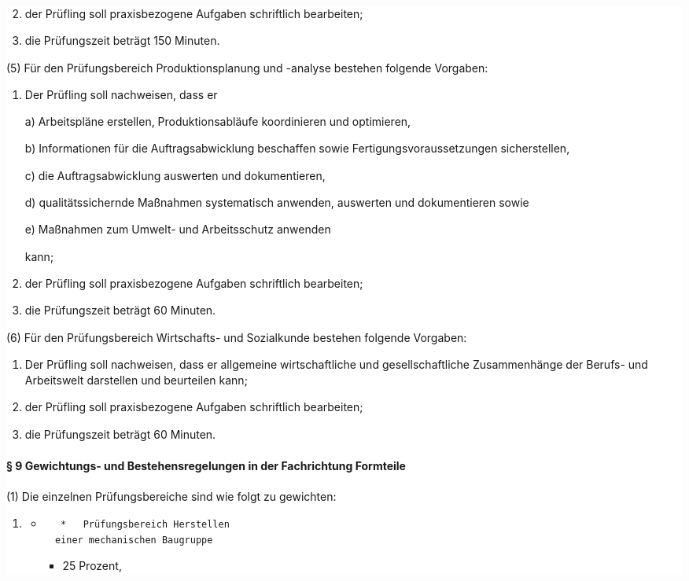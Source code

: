 
2.  der Prüfling soll praxisbezogene Aufgaben schriftlich bearbeiten;


3.  die Prüfungszeit beträgt 150 Minuten.




(5) Für den Prüfungsbereich Produktionsplanung und -analyse bestehen
folgende Vorgaben:

1.  Der Prüfling soll nachweisen, dass er

    a)  Arbeitspläne erstellen, Produktionsabläufe koordinieren und
        optimieren,


    b)  Informationen für die Auftragsabwicklung beschaffen sowie
        Fertigungsvoraussetzungen sicherstellen,


    c)  die Auftragsabwicklung auswerten und dokumentieren,


    d)  qualitätssichernde Maßnahmen systematisch anwenden, auswerten und
        dokumentieren sowie


    e)  Maßnahmen zum Umwelt- und Arbeitsschutz anwenden



    kann;


2.  der Prüfling soll praxisbezogene Aufgaben schriftlich bearbeiten;


3.  die Prüfungszeit beträgt 60 Minuten.




(6) Für den Prüfungsbereich Wirtschafts- und Sozialkunde bestehen
folgende Vorgaben:

1.  Der Prüfling soll nachweisen, dass er allgemeine wirtschaftliche und
    gesellschaftliche Zusammenhänge der Berufs- und Arbeitswelt darstellen
    und beurteilen kann;


2.  der Prüfling soll praxisbezogene Aufgaben schriftlich bearbeiten;


3.  die Prüfungszeit beträgt 60 Minuten.

#### § 9 Gewichtungs- und Bestehensregelungen in der Fachrichtung Formteile

(1) Die einzelnen Prüfungsbereiche sind wie folgt zu gewichten:

1.
    *        *   Prüfungsbereich Herstellen
            einer mechanischen Baugruppe

        *   25 Prozent,
